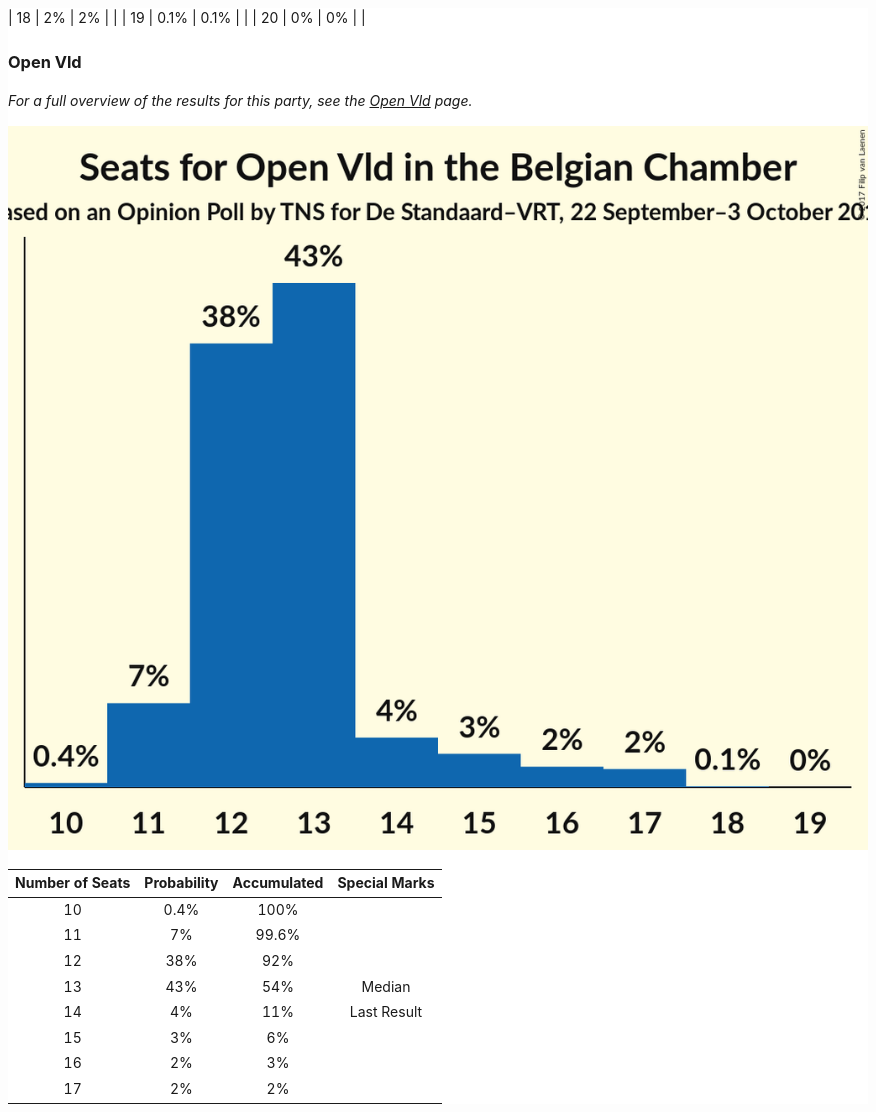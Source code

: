 | 18 | 2% | 2% |  |
| 19 | 0.1% | 0.1% |  |
| 20 | 0% | 0% |  |

### Open Vld

*For a full overview of the results for this party, see the [Open Vld](party-openvld.html) page.*

![Graph with seats probability mass function not yet produced](2014-10-03-TNS-seats-pmf-openvld.png "Seats Probability Mass Function")

| Number of Seats | Probability | Accumulated | Special Marks |
|:---------------:|:-----------:|:-----------:|:-------------:|
| 10 | 0.4% | 100% |  |
| 11 | 7% | 99.6% |  |
| 12 | 38% | 92% |  |
| 13 | 43% | 54% | Median |
| 14 | 4% | 11% | Last Result |
| 15 | 3% | 6% |  |
| 16 | 2% | 3% |  |
| 17 | 2% | 2% |  |